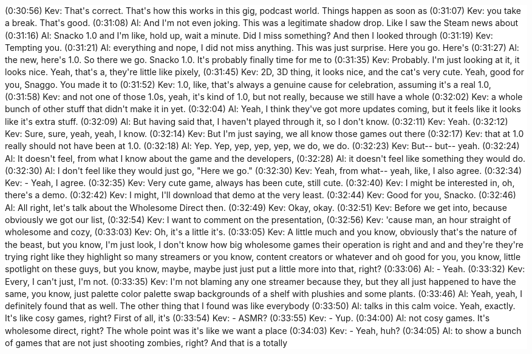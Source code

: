 (0:30:56) Kev: That's correct. That's how this works in this gig, podcast world. Things happen as soon as
(0:31:07) Kev: you take a break. That's good.
(0:31:08) Al: And I'm not even joking. This was a legitimate shadow drop. Like I saw the Steam news about
(0:31:16) Al: Snacko 1.0 and I'm like, hold up, wait a minute. Did I miss something? And then I looked through
(0:31:19) Kev: Tempting you.
(0:31:21) Al: everything and nope, I did not miss anything. This was just surprise. Here you go. Here's
(0:31:27) Al: the new, here's 1.0. So there we go. Snacko 1.0. It's probably finally time for me to
(0:31:35) Kev: Probably. I'm just looking at it, it looks nice. Yeah, that's a, they're little like pixely,
(0:31:45) Kev: 2D, 3D thing, it looks nice, and the cat's very cute. Yeah, good for you, Snaggo. You made it to
(0:31:52) Kev: 1.0, like, that's always a genuine cause for celebration, assuming it's a real 1.0,
(0:31:58) Kev: and not one of those 1.0s, yeah, it's kind of 1.0, but not really, because we still have a whole
(0:32:02) Kev: a whole bunch of other stuff that didn't make it in yet.
(0:32:04) Al: Yeah, I think they've got more updates coming, but it feels like it looks like it's extra stuff.
(0:32:09) Al: But having said that, I haven't played through it, so I don't know.
(0:32:11) Kev: Yeah.
(0:32:12) Kev: Sure, sure, yeah, yeah, I know.
(0:32:14) Kev: But I'm just saying, we all know those games out there
(0:32:17) Kev: that at 1.0 really should not have been at 1.0.
(0:32:18) Al: Yep. Yep, yep, yep, yep, we do, we do.
(0:32:23) Kev: But-- but-- yeah.
(0:32:24) Al: It doesn't feel, from what I know about the game and the developers,
(0:32:28) Al: it doesn't feel like something they would do.
(0:32:30) Al: I don't feel like they would just go, "Here we go."
(0:32:30) Kev: Yeah, from what-- yeah, like, I also agree.
(0:32:34) Kev: - Yeah, I agree.
(0:32:35) Kev: Very cute game, always has been cute, still cute.
(0:32:40) Kev: I might be interested in, oh, there's a demo.
(0:32:42) Kev: I might, I'll download that demo at the very least.
(0:32:44) Kev: Good for you, Snacko.
(0:32:46) Al: All right, let's talk about the Wholesome Direct then.
(0:32:49) Kev: Okay, okay.
(0:32:51) Kev: Before we get into, because obviously we got our list,
(0:32:54) Kev: I want to comment on the presentation,
(0:32:56) Kev: 'cause man, an hour straight of wholesome and cozy,
(0:33:03) Kev: Oh, it's a little it's.
(0:33:05) Kev: A little much and you know, obviously that's the nature of the beast, but you know, I'm just look, I don't know how big wholesome games their operation is right and and and they're they're trying right like they highlight so many streamers or you know, content creators or whatever and oh good for you, you know, little spotlight on these guys, but you know, maybe, maybe just just put a little more into that, right?
(0:33:06) Al: - Yeah.
(0:33:32) Kev: Every, I can't just, I'm not.
(0:33:35) Kev: I'm not blaming any one streamer because they, but they all just happened to have the same, you know, just palette color palette swap backgrounds of a shelf with plushies and some plants.
(0:33:46) Al: Yeah, yeah, I definitely found that as well. The other thing that I found was like everybody
(0:33:50) Al: talks in this calm voice. Yeah, exactly. It's like cosy games, right? First of all, it's
(0:33:54) Kev: - ASMR?
(0:33:55) Kev: - Yup.
(0:34:00) Al: not cosy games. It's wholesome direct, right? The whole point was it's like we want a place
(0:34:03) Kev: - Yeah, huh?
(0:34:05) Al: to show a bunch of games that are not just shooting zombies, right? And that is a totally